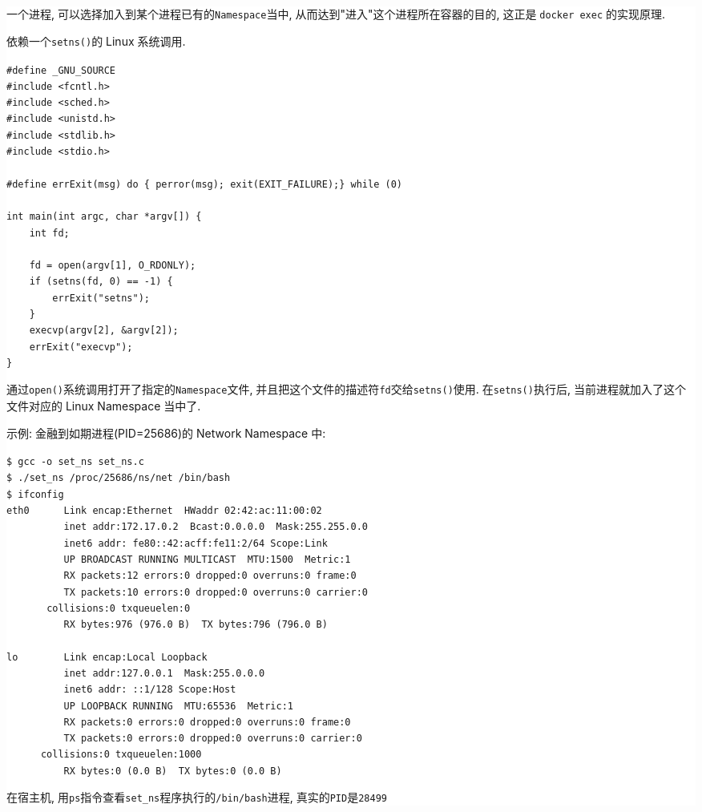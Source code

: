 一个进程, 可以选择加入到某个进程已有的`Namespace`当中, 从而达到"进入"这个进程所在容器的目的, 这正是 `docker exec` 的实现原理.

依赖一个`setns()`的 Linux 系统调用.

```
#define _GNU_SOURCE
#include <fcntl.h>
#include <sched.h>
#include <unistd.h>
#include <stdlib.h>
#include <stdio.h>

#define errExit(msg) do { perror(msg); exit(EXIT_FAILURE);} while (0)

int main(int argc, char *argv[]) {
    int fd;
    
    fd = open(argv[1], O_RDONLY);
    if (setns(fd, 0) == -1) {
        errExit("setns");
    }
    execvp(argv[2], &argv[2]); 
    errExit("execvp");
}
```

通过`open()`系统调用打开了指定的`Namespace`文件, 并且把这个文件的描述符`fd`交给`setns()`使用. 在`setns()`执行后, 当前进程就加入了这个文件对应的 Linux Namespace 当中了.

示例: 金融到如期进程(PID=25686)的 Network Namespace 中:

```
$ gcc -o set_ns set_ns.c 
$ ./set_ns /proc/25686/ns/net /bin/bash 
$ ifconfig
eth0      Link encap:Ethernet  HWaddr 02:42:ac:11:00:02  
          inet addr:172.17.0.2  Bcast:0.0.0.0  Mask:255.255.0.0
          inet6 addr: fe80::42:acff:fe11:2/64 Scope:Link
          UP BROADCAST RUNNING MULTICAST  MTU:1500  Metric:1
          RX packets:12 errors:0 dropped:0 overruns:0 frame:0
          TX packets:10 errors:0 dropped:0 overruns:0 carrier:0
	   collisions:0 txqueuelen:0 
          RX bytes:976 (976.0 B)  TX bytes:796 (796.0 B)

lo        Link encap:Local Loopback  
          inet addr:127.0.0.1  Mask:255.0.0.0
          inet6 addr: ::1/128 Scope:Host
          UP LOOPBACK RUNNING  MTU:65536  Metric:1
          RX packets:0 errors:0 dropped:0 overruns:0 frame:0
          TX packets:0 errors:0 dropped:0 overruns:0 carrier:0
	  collisions:0 txqueuelen:1000 
          RX bytes:0 (0.0 B)  TX bytes:0 (0.0 B)
```

在宿主机, 用`ps`指令查看`set_ns`程序执行的`/bin/bash`进程, 真实的`PID`是`28499`
